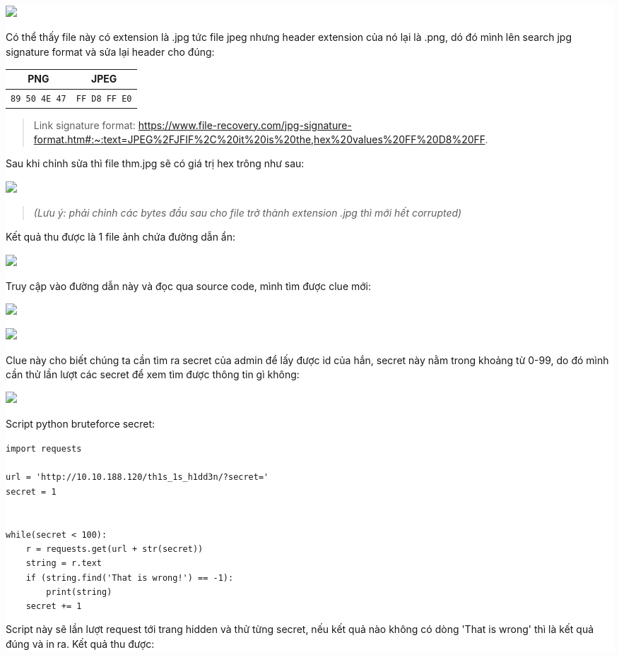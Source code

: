![](https://i.imgur.com/Xb8IVgA.png)

Có thể thấy file này có extension là .jpg tức file jpeg nhưng header extension của nó lại là .png, dó đó mình lên search jpg signature format và sửa lại header cho đúng:

|PNG|JPEG|
|-|-|
|`89 50 4E 47`|`FF D8 FF E0`|

> Link signature format: https://www.file-recovery.com/jpg-signature-format.htm#:~:text=JPEG%2FJFIF%2C%20it%20is%20the,hex%20values%20FF%20D8%20FF.

Sau khi chỉnh sửa thì file thm.jpg sẽ có giá trị hex trông như sau:

![](https://i.imgur.com/GIh7OcF.png)

> *(Lưu ý: phải chỉnh các bytes đầu sau cho file trở thành extension .jpg thì mới hết corrupted)* 

Kết quả thu được là 1 file ảnh chứa đường dẫn ẩn:

![](https://i.imgur.com/cBBlqNp.png)

Truy cập vào đường dẫn này và đọc qua source code, mình tìm được clue mới:

![](https://i.imgur.com/utfXY16.png)

![](https://i.imgur.com/ibvf8Iq.png)

Clue này cho biết chúng ta cần tìm ra secret của admin để lấy được id của hắn, secret này nằm trong khoảng từ 0-99, do đó mình cần thử lần lượt các secret để xem tìm được thông tin gì không:

![](https://i.imgur.com/aHv9816.png)

Script python bruteforce secret:

```python=
import requests

url = 'http://10.10.188.120/th1s_1s_h1dd3n/?secret='
secret = 1


while(secret < 100):
    r = requests.get(url + str(secret))
    string = r.text
    if (string.find('That is wrong!') == -1):
        print(string)
    secret += 1
```

Script này sẽ lần lượt request tới trang hidden và thử từng secret, nếu kết quả nào không có dòng 'That is wrong' thì là kết quả đúng và in ra. Kết quả thu được:

